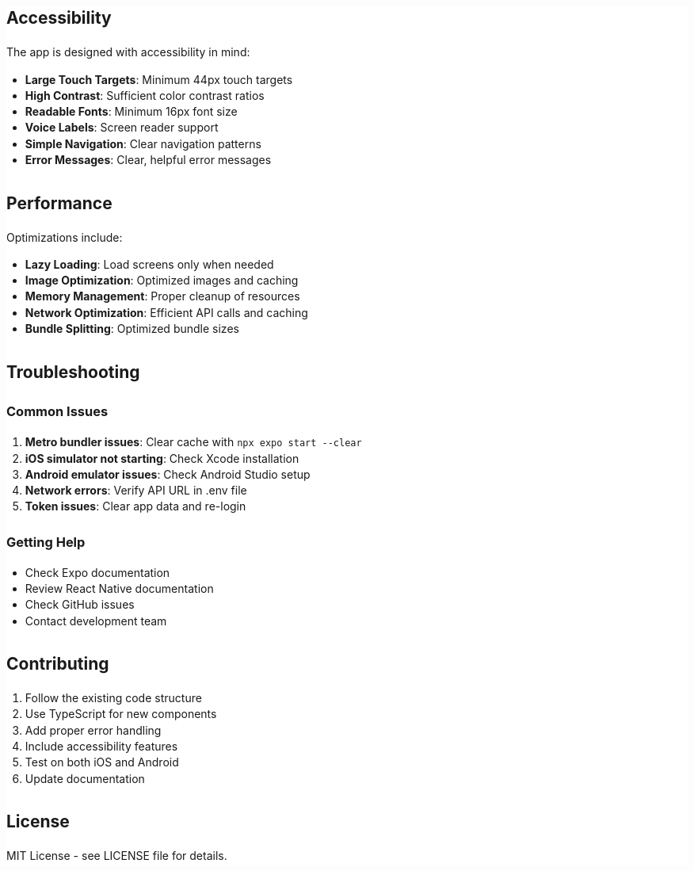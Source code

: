 ## Accessibility

The app is designed with accessibility in mind:

- **Large Touch Targets**: Minimum 44px touch targets
- **High Contrast**: Sufficient color contrast ratios
- **Readable Fonts**: Minimum 16px font size
- **Voice Labels**: Screen reader support
- **Simple Navigation**: Clear navigation patterns
- **Error Messages**: Clear, helpful error messages

## Performance

Optimizations include:

- **Lazy Loading**: Load screens only when needed
- **Image Optimization**: Optimized images and caching
- **Memory Management**: Proper cleanup of resources
- **Network Optimization**: Efficient API calls and caching
- **Bundle Splitting**: Optimized bundle sizes

## Troubleshooting

### Common Issues

1. **Metro bundler issues**: Clear cache with `npx expo start --clear`
2. **iOS simulator not starting**: Check Xcode installation
3. **Android emulator issues**: Check Android Studio setup
4. **Network errors**: Verify API URL in .env file
5. **Token issues**: Clear app data and re-login

### Getting Help

- Check Expo documentation
- Review React Native documentation
- Check GitHub issues
- Contact development team

## Contributing

1. Follow the existing code structure
2. Use TypeScript for new components
3. Add proper error handling
4. Include accessibility features
5. Test on both iOS and Android
6. Update documentation

## License

MIT License - see LICENSE file for details.
